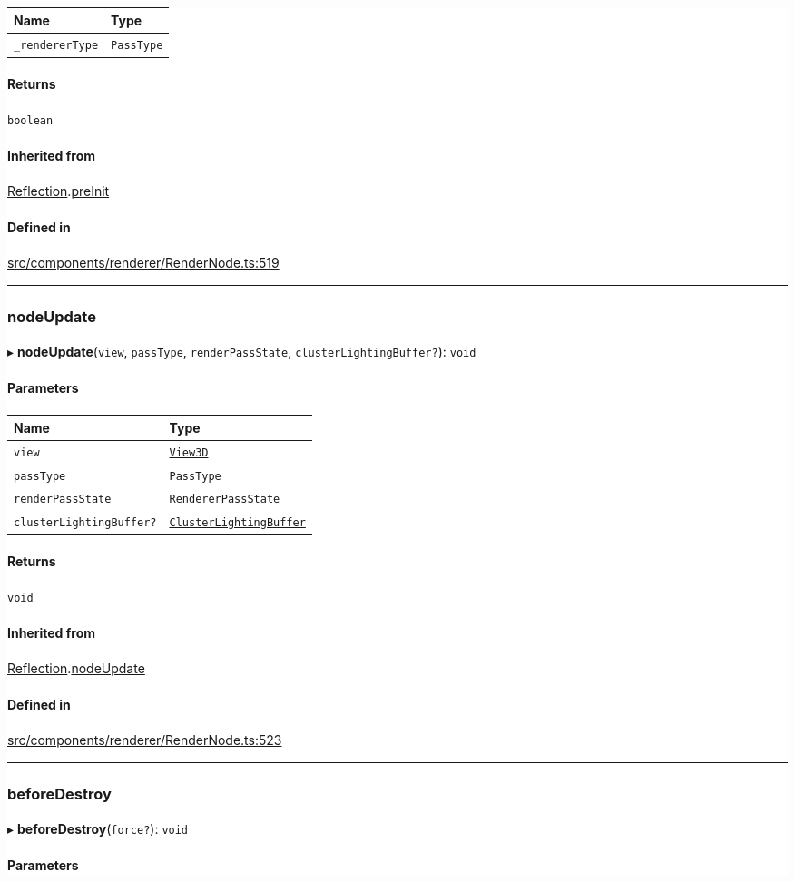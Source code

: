 | Name | Type |
| :------ | :------ |
| `_rendererType` | `PassType` |

#### Returns

`boolean`

#### Inherited from

[Reflection](Reflection.md).[preInit](Reflection.md#preinit)

#### Defined in

[src/components/renderer/RenderNode.ts:519](https://github.com/Orillusion/orillusion/blob/main/src/components/renderer/RenderNode.ts#L519)

___

### nodeUpdate

▸ **nodeUpdate**(`view`, `passType`, `renderPassState`, `clusterLightingBuffer?`): `void`

#### Parameters

| Name | Type |
| :------ | :------ |
| `view` | [`View3D`](View3D.md) |
| `passType` | `PassType` |
| `renderPassState` | `RendererPassState` |
| `clusterLightingBuffer?` | [`ClusterLightingBuffer`](ClusterLightingBuffer.md) |

#### Returns

`void`

#### Inherited from

[Reflection](Reflection.md).[nodeUpdate](Reflection.md#nodeupdate)

#### Defined in

[src/components/renderer/RenderNode.ts:523](https://github.com/Orillusion/orillusion/blob/main/src/components/renderer/RenderNode.ts#L523)

___

### beforeDestroy

▸ **beforeDestroy**(`force?`): `void`

#### Parameters
